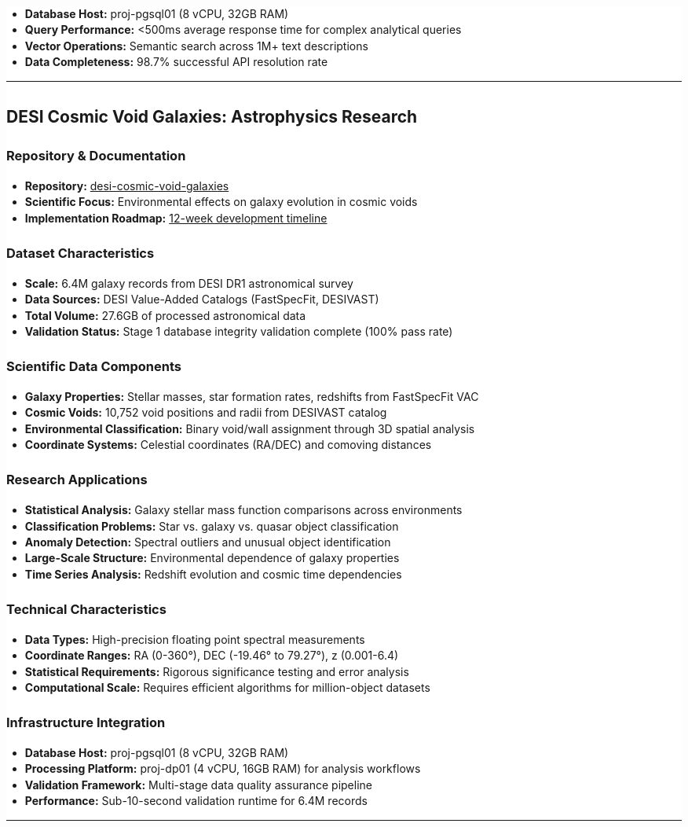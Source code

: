 - **Database Host:** proj-pgsql01 (8 vCPU, 32GB RAM)
- **Query Performance:** <500ms average response time for complex analytical queries
- **Vector Operations:** Semantic search across 1M+ text descriptions
- **Data Completeness:** 98.7% successful API resolution rate

---

## DESI Cosmic Void Galaxies: Astrophysics Research

### Repository & Documentation

- **Repository:** [desi-cosmic-void-galaxies](https://github.com/Proxmox-Astronomy-Lab/desi-cosmic-void-galaxies)
- **Scientific Focus:** Environmental effects on galaxy evolution in cosmic voids
- **Implementation Roadmap:** [12-week development timeline](https://github.com/Proxmox-Astronomy-Lab/desi-cosmic-void-galaxies/blob/main/ROADMAP.md)

### Dataset Characteristics

- **Scale:** 6.4M galaxy records from DESI DR1 astronomical survey
- **Data Sources:** DESI Value-Added Catalogs (FastSpecFit, DESIVAST)
- **Total Volume:** 27.6GB of processed astronomical data
- **Validation Status:** Stage 1 database integrity validation complete (100% pass rate)

### Scientific Data Components

- **Galaxy Properties:** Stellar masses, star formation rates, redshifts from FastSpecFit VAC
- **Cosmic Voids:** 10,752 void positions and radii from DESIVAST catalog
- **Environmental Classification:** Binary void/wall assignment through 3D spatial analysis
- **Coordinate Systems:** Celestial coordinates (RA/DEC) and comoving distances

### Research Applications

- **Statistical Analysis:** Galaxy stellar mass function comparisons across environments
- **Classification Problems:** Star vs. galaxy vs. quasar object classification
- **Anomaly Detection:** Spectral outliers and unusual object identification
- **Large-Scale Structure:** Environmental dependence of galaxy properties
- **Time Series Analysis:** Redshift evolution and cosmic time dependencies

### Technical Characteristics

- **Data Types:** High-precision floating point spectral measurements
- **Coordinate Ranges:** RA (0-360°), DEC (-19.46° to 79.27°), z (0.001-6.4)
- **Statistical Requirements:** Rigorous significance testing and error analysis
- **Computational Scale:** Requires efficient algorithms for million-object datasets

### Infrastructure Integration

- **Database Host:** proj-pgsql01 (8 vCPU, 32GB RAM)
- **Processing Platform:** proj-dp01 (4 vCPU, 16GB RAM) for analysis workflows
- **Validation Framework:** Multi-stage data quality assurance pipeline
- **Performance:** Sub-10-second validation runtime for 6.4M records

---